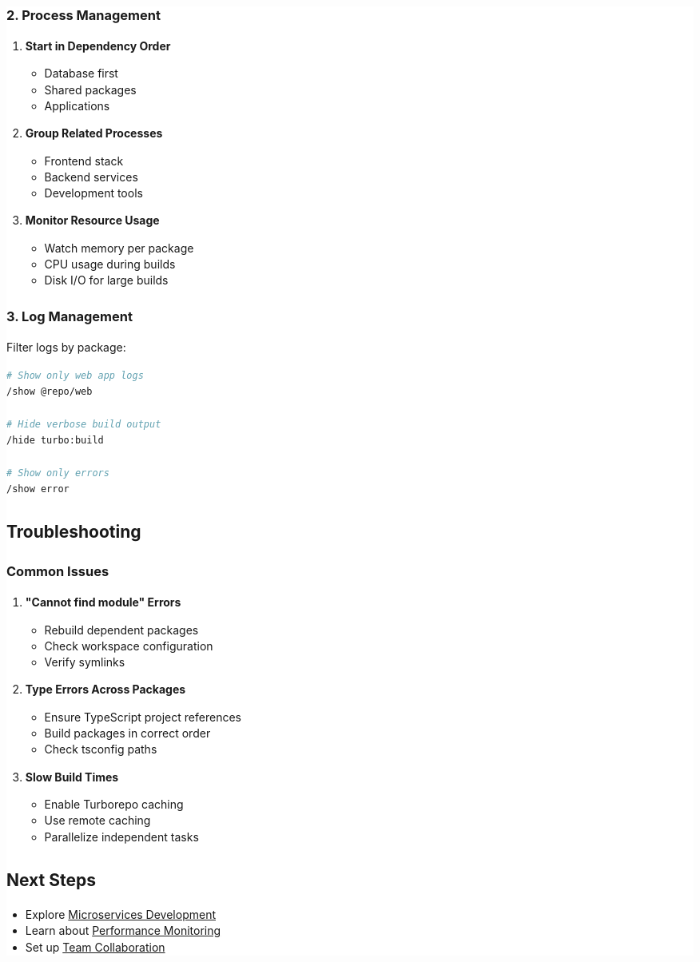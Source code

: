 ### 2. Process Management

1. **Start in Dependency Order**
   - Database first
   - Shared packages
   - Applications

2. **Group Related Processes**
   - Frontend stack
   - Backend services
   - Development tools

3. **Monitor Resource Usage**
   - Watch memory per package
   - CPU usage during builds
   - Disk I/O for large builds

### 3. Log Management

Filter logs by package:

```bash
# Show only web app logs
/show @repo/web

# Hide verbose build output
/hide turbo:build

# Show only errors
/show error
```

## Troubleshooting

### Common Issues

1. **"Cannot find module" Errors**
   - Rebuild dependent packages
   - Check workspace configuration
   - Verify symlinks

2. **Type Errors Across Packages**
   - Ensure TypeScript project references
   - Build packages in correct order
   - Check tsconfig paths

3. **Slow Build Times**
   - Enable Turborepo caching
   - Use remote caching
   - Parallelize independent tasks

## Next Steps

- Explore [Microservices Development](./microservices)
- Learn about [Performance Monitoring](./performance-monitoring)
- Set up [Team Collaboration](../tutorials/team-collaboration)